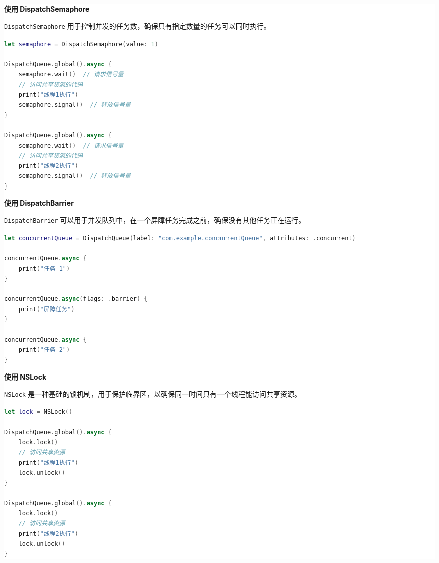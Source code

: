 **使用 DispatchSemaphore**

`DispatchSemaphore` 用于控制并发的任务数，确保只有指定数量的任务可以同时执行。

```swift
let semaphore = DispatchSemaphore(value: 1)

DispatchQueue.global().async {
    semaphore.wait()  // 请求信号量
    // 访问共享资源的代码
    print("线程1执行")
    semaphore.signal()  // 释放信号量
}

DispatchQueue.global().async {
    semaphore.wait()  // 请求信号量
    // 访问共享资源的代码
    print("线程2执行")
    semaphore.signal()  // 释放信号量
}
```

**使用 DispatchBarrier**

`DispatchBarrier` 可以用于并发队列中，在一个屏障任务完成之前，确保没有其他任务正在运行。

```swift
let concurrentQueue = DispatchQueue(label: "com.example.concurrentQueue", attributes: .concurrent)

concurrentQueue.async {
    print("任务 1")
}

concurrentQueue.async(flags: .barrier) {
    print("屏障任务")
}

concurrentQueue.async {
    print("任务 2")
}
```

**使用 NSLock**

`NSLock` 是一种基础的锁机制，用于保护临界区，以确保同一时间只有一个线程能访问共享资源。

```swift
let lock = NSLock()

DispatchQueue.global().async {
    lock.lock()
    // 访问共享资源
    print("线程1执行")
    lock.unlock()
}

DispatchQueue.global().async {
    lock.lock()
    // 访问共享资源
    print("线程2执行")
    lock.unlock()
}
```
